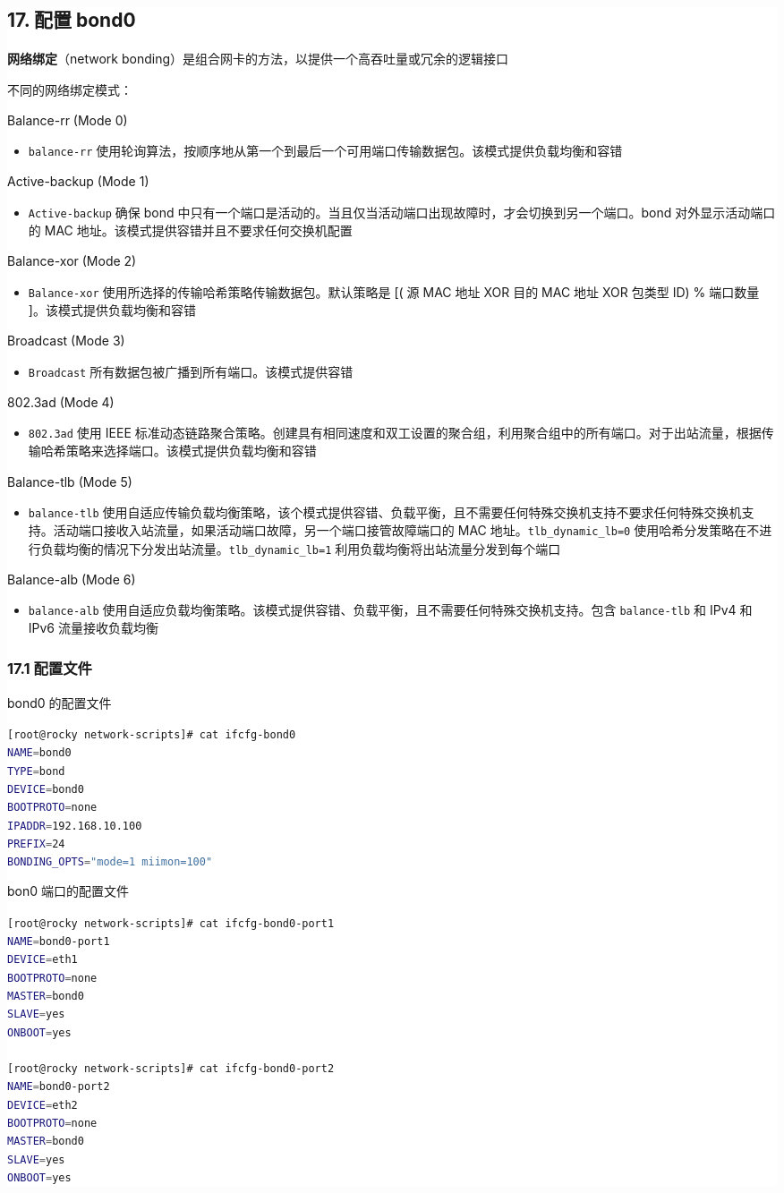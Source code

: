 ## 17. 配置 bond0

**网络绑定**（network bonding）是组合网卡的方法，以提供一个高吞吐量或冗余的逻辑接口

不同的网络绑定模式：

Balance-rr (Mode 0)

- `balance-rr` 使用轮询算法，按顺序地从第一个到最后一个可用端口传输数据包。该模式提供负载均衡和容错

Active-backup (Mode 1)

- `Active-backup` 确保 bond 中只有一个端口是活动的。当且仅当活动端口出现故障时，才会切换到另一个端口。bond 对外显示活动端口的 MAC 地址。该模式提供容错并且不要求任何交换机配置

Balance-xor (Mode 2)

- `Balance-xor` 使用所选择的传输哈希策略传输数据包。默认策略是 \[( 源 MAC 地址 XOR 目的 MAC 地址 XOR 包类型 ID) % 端口数量 ]。该模式提供负载均衡和容错

Broadcast (Mode 3)

- `Broadcast` 所有数据包被广播到所有端口。该模式提供容错

802.3ad (Mode 4)

- `802.3ad` 使用 IEEE 标准动态链路聚合策略。创建具有相同速度和双工设置的聚合组，利用聚合组中的所有端口。对于出站流量，根据传输哈希策略来选择端口。该模式提供负载均衡和容错

Balance-tlb (Mode 5)

- `balance-tlb` 使用自适应传输负载均衡策略，该个模式提供容错、负载平衡，且不需要任何特殊交换机支持不要求任何特殊交换机支持。活动端口接收入站流量，如果活动端口故障，另一个端口接管故障端口的 MAC 地址。`tlb_dynamic_lb=0` 使用哈希分发策略在不进行负载均衡的情况下分发出站流量。`tlb_dynamic_lb=1` 利用负载均衡将出站流量分发到每个端口

Balance-alb (Mode 6)

- `balance-alb` 使用自适应负载均衡策略。该模式提供容错、负载平衡，且不需要任何特殊交换机支持。包含 `balance-tlb` 和 IPv4 和 IPv6 流量接收负载均衡

### 17.1 配置文件

bond0 的配置文件

```bash
[root@rocky network-scripts]# cat ifcfg-bond0
NAME=bond0
TYPE=bond
DEVICE=bond0
BOOTPROTO=none
IPADDR=192.168.10.100
PREFIX=24
BONDING_OPTS="mode=1 miimon=100"
```

bon0 端口的配置文件

```bash
[root@rocky network-scripts]# cat ifcfg-bond0-port1
NAME=bond0-port1
DEVICE=eth1
BOOTPROTO=none
MASTER=bond0
SLAVE=yes
ONBOOT=yes

[root@rocky network-scripts]# cat ifcfg-bond0-port2
NAME=bond0-port2
DEVICE=eth2
BOOTPROTO=none
MASTER=bond0
SLAVE=yes
ONBOOT=yes
```
